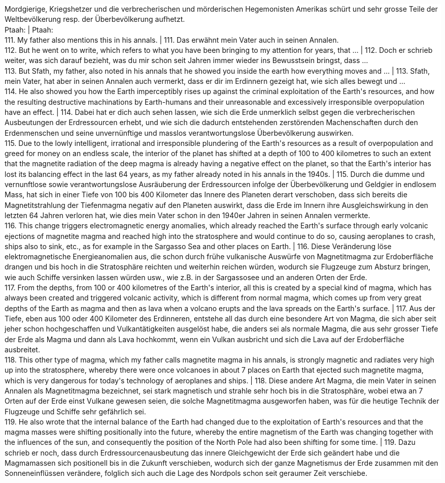 Mordgierige, Kriegshetzer und die verbrecherischen und mörderischen Hegemonisten Amerikas schürt und sehr grosse Teile der Weltbevölkerung resp. der Überbevölkerung aufhetzt.   
Ptaah:  | Ptaah:   
111. My father also mentions this in his annals.  | 111. Das erwähnt mein Vater auch in seinen Annalen.   
112. But he went on to write, which refers to what you have been bringing to my attention for years, that …  | 112. Doch er schrieb weiter, was sich darauf bezieht, was du mir schon seit Jahren immer wieder ins Bewusstsein bringst, dass …   
113. But Sfath, my father, also noted in his annals that he showed you inside the earth how everything moves and …  | 113. Sfath, mein Vater, hat aber in seinen Annalen auch vermerkt, dass er dir im Erdinnern gezeigt hat, wie sich alles bewegt und …   
114. He also showed you how the Earth imperceptibly rises up against the criminal exploitation of the Earth's resources, and how the resulting destructive machinations by Earth-humans and their unreasonable and excessively irresponsible overpopulation have an effect.  | 114. Dabei hat er dich auch sehen lassen, wie sich die Erde unmerklich selbst gegen die verbrecherischen Ausbeutungen der Erdressourcen erhebt, und wie sich die dadurch entstehenden zerstörenden Machenschaften durch den Erdenmenschen und seine unvernünftige und masslos verantwortungslose Überbevölkerung auswirken.   
115. Due to the lowly intelligent, irrational and irresponsible plundering of the Earth's resources as a result of overpopulation and greed for money on an endless scale, the interior of the planet has shifted at a depth of 100 to 400 kilometres to such an extent that the magnetite radiation of the deep magma is already having a negative effect on the planet, so that the Earth's interior has lost its balancing effect in the last 64 years, as my father already noted in his annals in the 1940s.  | 115. Durch die dumme und vernunftlose sowie verantwortungslose Ausräuberung der Erdressourcen infolge der Überbevölkerung und Geldgier in endlosem Mass, hat sich in einer Tiefe von 100 bis 400 Kilometer das Innere des Planeten derart verschoben, dass sich bereits die Magnetitstrahlung der Tiefenmagma negativ auf den Planeten auswirkt, dass die Erde im Innern ihre Ausgleichswirkung in den letzten 64 Jahren verloren hat, wie dies mein Vater schon in den 1940er Jahren in seinen Annalen vermerkte.   
116. This change triggers electromagnetic energy anomalies, which already reached the Earth's surface through early volcanic ejections of magnetite magma and reached high into the stratosphere and would continue to do so, causing aeroplanes to crash, ships also to sink, etc., as for example in the Sargasso Sea and other places on Earth.  | 116. Diese Veränderung löse elektromagnetische Energieanomalien aus, die schon durch frühe vulkanische Auswürfe von Magnetitmagma zur Erdoberfläche drangen und bis hoch in die Stratosphäre reichten und weiterhin reichen würden, wodurch sie Flugzeuge zum Absturz bringen, wie auch Schiffe versinken lassen würden usw., wie z.B. in der Sargassosee und an anderen Orten der Erde.   
117. From the depths, from 100 or 400 kilometres of the Earth's interior, all this is created by a special kind of magma, which has always been created and triggered volcanic activity, which is different from normal magma, which comes up from very great depths of the Earth as magma and then as lava when a volcano erupts and the lava spreads on the Earth's surface.  | 117. Aus der Tiefe, eben aus 100 oder 400 Kilometer des Erdinneren, entstehe all das durch eine besondere Art von Magma, die sich aber seit jeher schon hochgeschaffen und Vulkantätigkeiten ausgelöst habe, die anders sei als normale Magma, die aus sehr grosser Tiefe der Erde als Magma und dann als Lava hochkommt, wenn ein Vulkan ausbricht und sich die Lava auf der Erdoberfläche ausbreitet.   
118. This other type of magma, which my father calls magnetite magma in his annals, is strongly magnetic and radiates very high up into the stratosphere, whereby there were once volcanoes in about 7 places on Earth that ejected such magnetite magma, which is very dangerous for today's technology of aeroplanes and ships.  | 118. Diese andere Art Magma, die mein Vater in seinen Annalen als Magnetitmagma bezeichnet, sei stark magnetisch und strahle sehr hoch bis in die Stratosphäre, wobei etwa an 7 Orten auf der Erde einst Vulkane gewesen seien, die solche Magnetitmagma ausgeworfen haben, was für die heutige Technik der Flugzeuge und Schiffe sehr gefährlich sei.   
119. He also wrote that the internal balance of the Earth had changed due to the exploitation of Earth's resources and that the magma masses were shifting positionally into the future, whereby the entire magnetism of the Earth was changing together with the influences of the sun, and consequently the position of the North Pole had also been shifting for some time.  | 119. Dazu schrieb er noch, dass durch Erdressourcenausbeutung das innere Gleichgewicht der Erde sich geändert habe und die Magmamassen sich positionell bis in die Zukunft verschieben, wodurch sich der ganze Magnetismus der Erde zusammen mit den Sonneneinflüssen verändere, folglich sich auch die Lage des Nordpols schon seit geraumer Zeit verschiebe.   